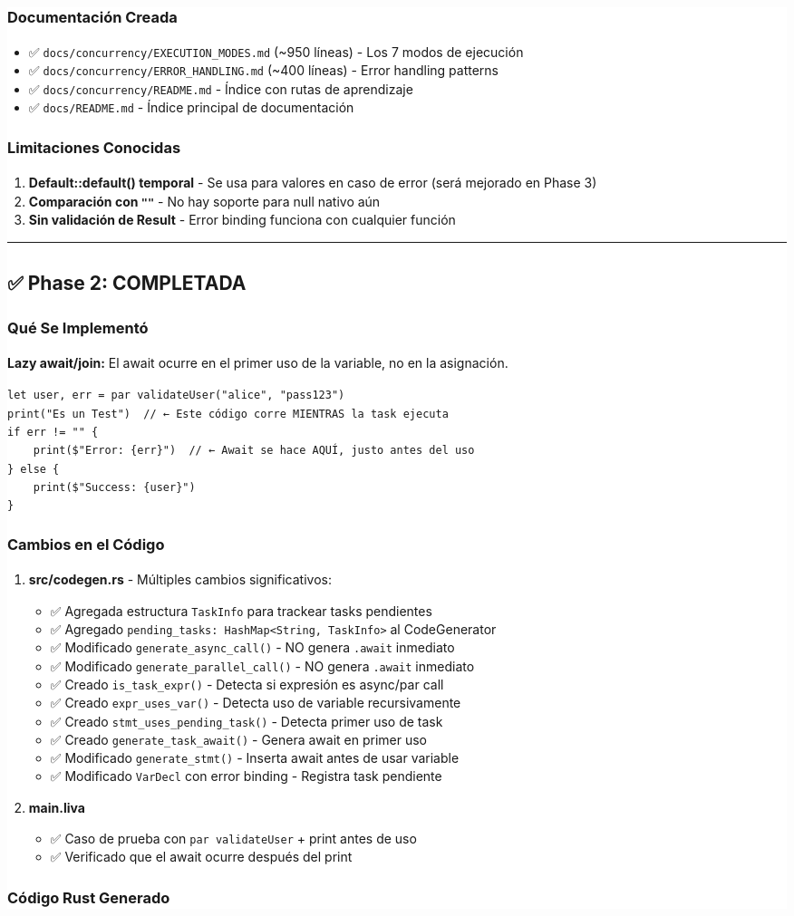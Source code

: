 ### Documentación Creada

- ✅ `docs/concurrency/EXECUTION_MODES.md` (~950 líneas) - Los 7 modos de ejecución
- ✅ `docs/concurrency/ERROR_HANDLING.md` (~400 líneas) - Error handling patterns
- ✅ `docs/concurrency/README.md` - Índice con rutas de aprendizaje
- ✅ `docs/README.md` - Índice principal de documentación

### Limitaciones Conocidas

1. **Default::default() temporal** - Se usa para valores en caso de error (será mejorado en Phase 3)
2. **Comparación con `""`** - No hay soporte para null nativo aún
3. **Sin validación de Result** - Error binding funciona con cualquier función

---

## ✅ Phase 2: COMPLETADA

### Qué Se Implementó

**Lazy await/join:** El await ocurre en el primer uso de la variable, no en la asignación.

```liva
let user, err = par validateUser("alice", "pass123")
print("Es un Test")  // ← Este código corre MIENTRAS la task ejecuta
if err != "" {
    print($"Error: {err}")  // ← Await se hace AQUÍ, justo antes del uso
} else {
    print($"Success: {user}")
}
```

### Cambios en el Código

1. **src/codegen.rs** - Múltiples cambios significativos:
   - ✅ Agregada estructura `TaskInfo` para trackear tasks pendientes
   - ✅ Agregado `pending_tasks: HashMap<String, TaskInfo>` al CodeGenerator
   - ✅ Modificado `generate_async_call()` - NO genera `.await` inmediato
   - ✅ Modificado `generate_parallel_call()` - NO genera `.await` inmediato
   - ✅ Creado `is_task_expr()` - Detecta si expresión es async/par call
   - ✅ Creado `expr_uses_var()` - Detecta uso de variable recursivamente
   - ✅ Creado `stmt_uses_pending_task()` - Detecta primer uso de task
   - ✅ Creado `generate_task_await()` - Genera await en primer uso
   - ✅ Modificado `generate_stmt()` - Inserta await antes de usar variable
   - ✅ Modificado `VarDecl` con error binding - Registra task pendiente

2. **main.liva**
   - ✅ Caso de prueba con `par validateUser` + print antes de uso
   - ✅ Verificado que el await ocurre después del print

### Código Rust Generado
